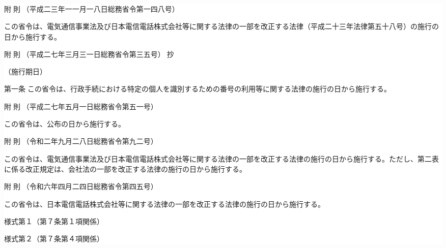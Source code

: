 附 則 （平成二三年一一月一八日総務省令第一四八号）

この省令は、電気通信事業法及び日本電信電話株式会社等に関する法律の一部を改正する法律（平成二十三年法律第五十八号）の施行の日から施行する。

附 則 （平成二七年三月三一日総務省令第三五号） 抄

（施行期日）

第一条 この省令は、行政手続における特定の個人を識別するための番号の利用等に関する法律の施行の日から施行する。

附 則 （平成二七年五月一日総務省令第五一号）

この省令は、公布の日から施行する。

附 則 （令和二年九月二八日総務省令第九二号）

この省令は、電気通信事業法及び日本電信電話株式会社等に関する法律の一部を改正する法律の施行の日から施行する。ただし、第二表に係る改正規定は、会社法の一部を改正する法律の施行の日から施行する。

附 則 （令和六年四月二四日総務省令第四五号）

この省令は、日本電信電話株式会社等に関する法律の一部を改正する法律の施行の日から施行する。

様式第１（第７条第１項関係）

[](/./pict/2FH00000072708.pdf)

様式第２（第７条第４項関係）

[](/./pict/2FH00000072709.pdf)
